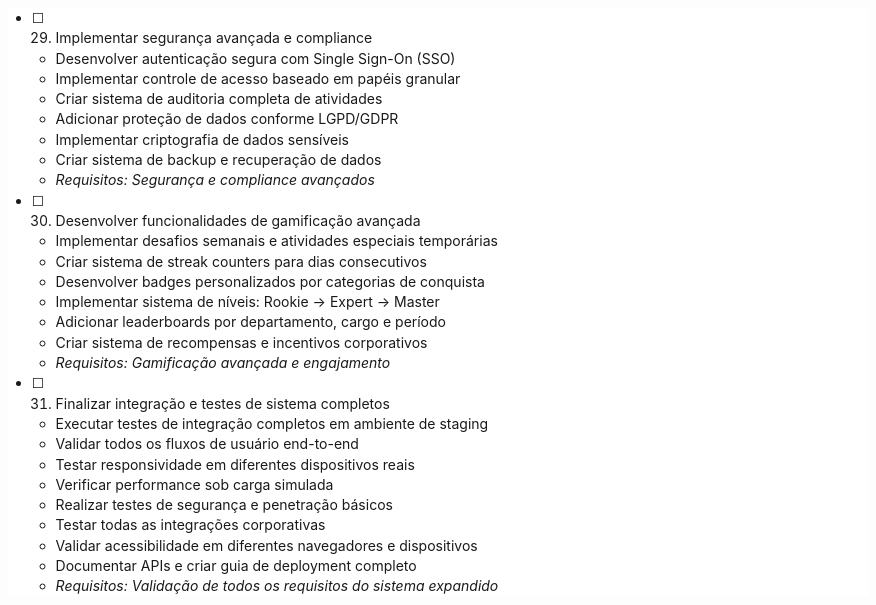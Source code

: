 - [ ] 29. Implementar segurança avançada e compliance
  - Desenvolver autenticação segura com Single Sign-On (SSO)
  - Implementar controle de acesso baseado em papéis granular
  - Criar sistema de auditoria completa de atividades
  - Adicionar proteção de dados conforme LGPD/GDPR
  - Implementar criptografia de dados sensíveis
  - Criar sistema de backup e recuperação de dados
  - _Requisitos: Segurança e compliance avançados_

- [ ] 30. Desenvolver funcionalidades de gamificação avançada
  - Implementar desafios semanais e atividades especiais temporárias
  - Criar sistema de streak counters para dias consecutivos
  - Desenvolver badges personalizados por categorias de conquista
  - Implementar sistema de níveis: Rookie → Expert → Master
  - Adicionar leaderboards por departamento, cargo e período
  - Criar sistema de recompensas e incentivos corporativos
  - _Requisitos: Gamificação avançada e engajamento_

- [ ] 31. Finalizar integração e testes de sistema completos
  - Executar testes de integração completos em ambiente de staging
  - Validar todos os fluxos de usuário end-to-end
  - Testar responsividade em diferentes dispositivos reais
  - Verificar performance sob carga simulada
  - Realizar testes de segurança e penetração básicos
  - Testar todas as integrações corporativas
  - Validar acessibilidade em diferentes navegadores e dispositivos
  - Documentar APIs e criar guia de deployment completo
  - _Requisitos: Validação de todos os requisitos do sistema expandido_